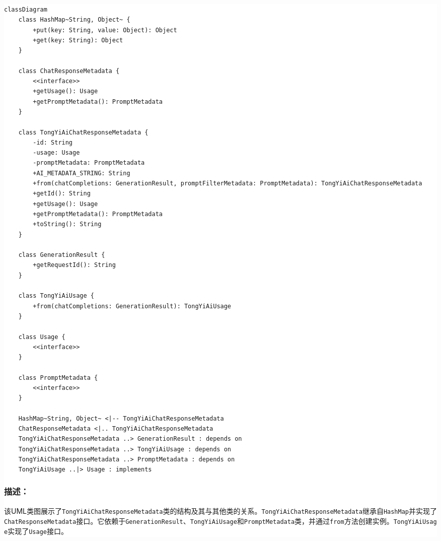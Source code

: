 ```mermaid
classDiagram
    class HashMap~String, Object~ {
        +put(key: String, value: Object): Object
        +get(key: String): Object
    }

    class ChatResponseMetadata {
        <<interface>>
        +getUsage(): Usage
        +getPromptMetadata(): PromptMetadata
    }

    class TongYiAiChatResponseMetadata {
        -id: String
        -usage: Usage
        -promptMetadata: PromptMetadata
        +AI_METADATA_STRING: String
        +from(chatCompletions: GenerationResult, promptFilterMetadata: PromptMetadata): TongYiAiChatResponseMetadata
        +getId(): String
        +getUsage(): Usage
        +getPromptMetadata(): PromptMetadata
        +toString(): String
    }

    class GenerationResult {
        +getRequestId(): String
    }

    class TongYiAiUsage {
        +from(chatCompletions: GenerationResult): TongYiAiUsage
    }

    class Usage {
        <<interface>>
    }

    class PromptMetadata {
        <<interface>>
    }

    HashMap~String, Object~ <|-- TongYiAiChatResponseMetadata
    ChatResponseMetadata <|.. TongYiAiChatResponseMetadata
    TongYiAiChatResponseMetadata ..> GenerationResult : depends on
    TongYiAiChatResponseMetadata ..> TongYiAiUsage : depends on
    TongYiAiChatResponseMetadata ..> PromptMetadata : depends on
    TongYiAiUsage ..|> Usage : implements
```

### 描述：
该UML类图展示了`TongYiAiChatResponseMetadata`类的结构及其与其他类的关系。`TongYiAiChatResponseMetadata`继承自`HashMap`并实现了`ChatResponseMetadata`接口。它依赖于`GenerationResult`、`TongYiAiUsage`和`PromptMetadata`类，并通过`from`方法创建实例。`TongYiAiUsage`实现了`Usage`接口。
